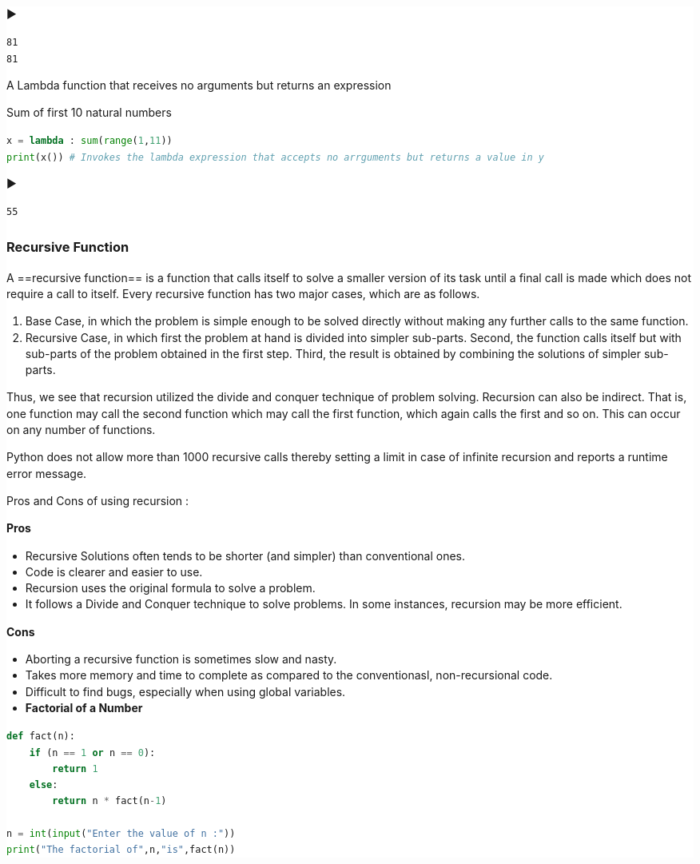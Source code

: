:arrow_forward:

```
81
81
```

A Lambda function that receives no arguments but returns an expression

Sum of first 10 natural numbers

```python
x = lambda : sum(range(1,11))
print(x()) # Invokes the lambda expression that accepts no arrguments but returns a value in y
```

:arrow_forward:

```
55
```

### Recursive Function

A ==recursive function== is a function that calls itself to solve a smaller version of its task until a final call is made which does not require a call to itself. Every recursive function has two major cases, which are as follows.

1. Base Case, in which the problem is simple enough to be solved directly without making any further calls to the same function.
2. Recursive Case, in which first the problem at hand is divided into simpler sub-parts. Second, the function calls itself but with sub-parts of the problem obtained in the first step. Third, the result is obtained by combining the solutions of simpler sub-parts.

Thus, we see that recursion utilized the divide and conquer technique of problem solving.
Recursion can also be indirect. That is, one function may call the second function which may call the first function, which again calls the first and so on. This can occur on any number of functions.

Python does not allow more than 1000 recursive calls thereby setting a limit in case of infinite recursion and reports a runtime error message.

Pros and Cons of using recursion :

**Pros**

- Recursive Solutions often tends to be shorter (and simpler) than conventional ones.
- Code is clearer and easier to use.
- Recursion uses the original formula to solve a problem.
- It follows a Divide and Conquer technique to solve problems. In some instances, recursion may be more efficient.

**Cons**

- Aborting a recursive function is sometimes slow and nasty.
- Takes more memory and time to complete as compared to the conventionasl, non-recursional code.
- Difficult to find bugs, especially when using global variables.
- **Factorial of a Number**

```python
def fact(n):
    if (n == 1 or n == 0):
        return 1
    else:
        return n * fact(n-1)

n = int(input("Enter the value of n :"))
print("The factorial of",n,"is",fact(n))
```
